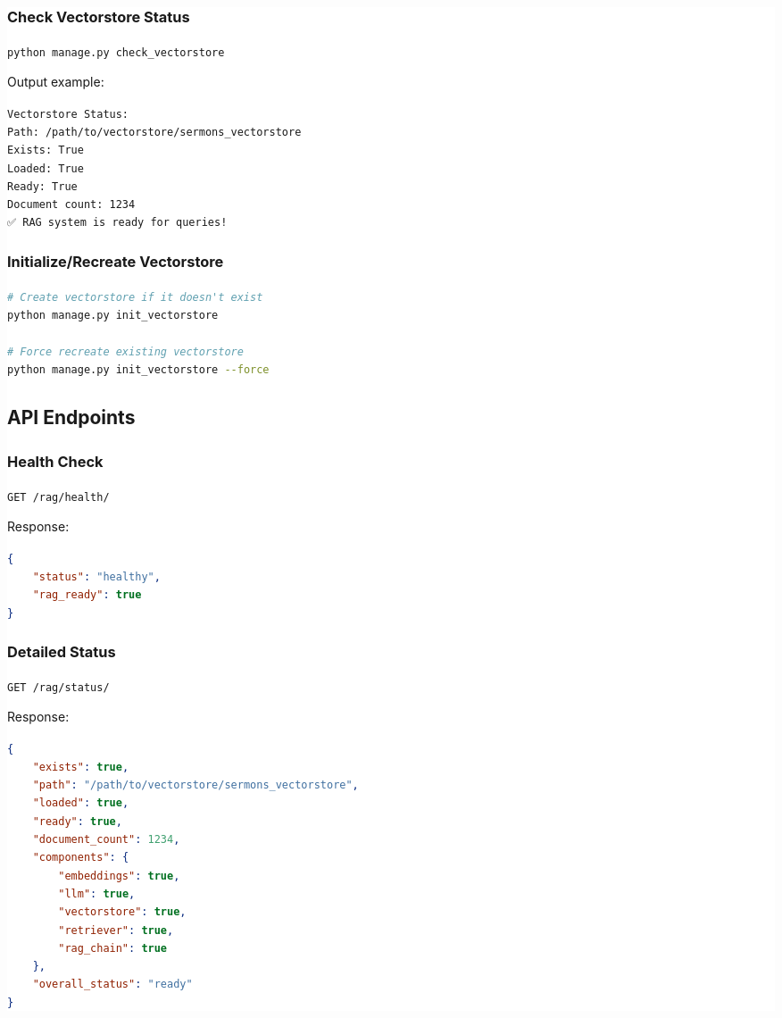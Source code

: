 ### Check Vectorstore Status

```bash
python manage.py check_vectorstore
```

Output example:
```
Vectorstore Status:
Path: /path/to/vectorstore/sermons_vectorstore
Exists: True
Loaded: True
Ready: True
Document count: 1234
✅ RAG system is ready for queries!
```

### Initialize/Recreate Vectorstore

```bash
# Create vectorstore if it doesn't exist
python manage.py init_vectorstore

# Force recreate existing vectorstore
python manage.py init_vectorstore --force
```

## API Endpoints

### Health Check
```
GET /rag/health/
```

Response:
```json
{
    "status": "healthy",
    "rag_ready": true
}
```

### Detailed Status
```
GET /rag/status/
```

Response:
```json
{
    "exists": true,
    "path": "/path/to/vectorstore/sermons_vectorstore",
    "loaded": true,
    "ready": true,
    "document_count": 1234,
    "components": {
        "embeddings": true,
        "llm": true,
        "vectorstore": true,
        "retriever": true,
        "rag_chain": true
    },
    "overall_status": "ready"
}
```
